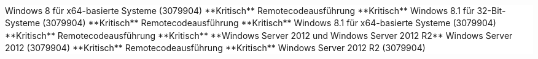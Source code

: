 </tr>
<tr>
<td style="border:1px solid black;">
Windows 8 für x64-basierte Systeme  
(3079904)
</td>
<td style="border:1px solid black;">
**Kritisch**  
Remotecodeausführung
</td>
<td style="border:1px solid black;">
**Kritisch**
</td>
</tr>
<tr>
<td style="border:1px solid black;">
Windows 8.1 für 32-Bit-Systeme  
(3079904)
</td>
<td style="border:1px solid black;">
**Kritisch**  
Remotecodeausführung
</td>
<td style="border:1px solid black;">
**Kritisch**
</td>
</tr>
<tr>
<td style="border:1px solid black;">
Windows 8.1 für x64-basierte Systeme  
(3079904)
</td>
<td style="border:1px solid black;">
**Kritisch**  
Remotecodeausführung
</td>
<td style="border:1px solid black;">
**Kritisch**
</td>
</tr>
<tr>
<td style="border:1px solid black;" colspan="3">
**Windows Server 2012 und Windows Server 2012 R2**
</td>
</tr>
<tr>
<td style="border:1px solid black;">
Windows Server 2012  
(3079904)
</td>
<td style="border:1px solid black;">
**Kritisch**  
Remotecodeausführung
</td>
<td style="border:1px solid black;">
**Kritisch**
</td>
</tr>
<tr>
<td style="border:1px solid black;">
Windows Server 2012 R2  
(3079904)
</td>
<td style="border:1px solid black;">